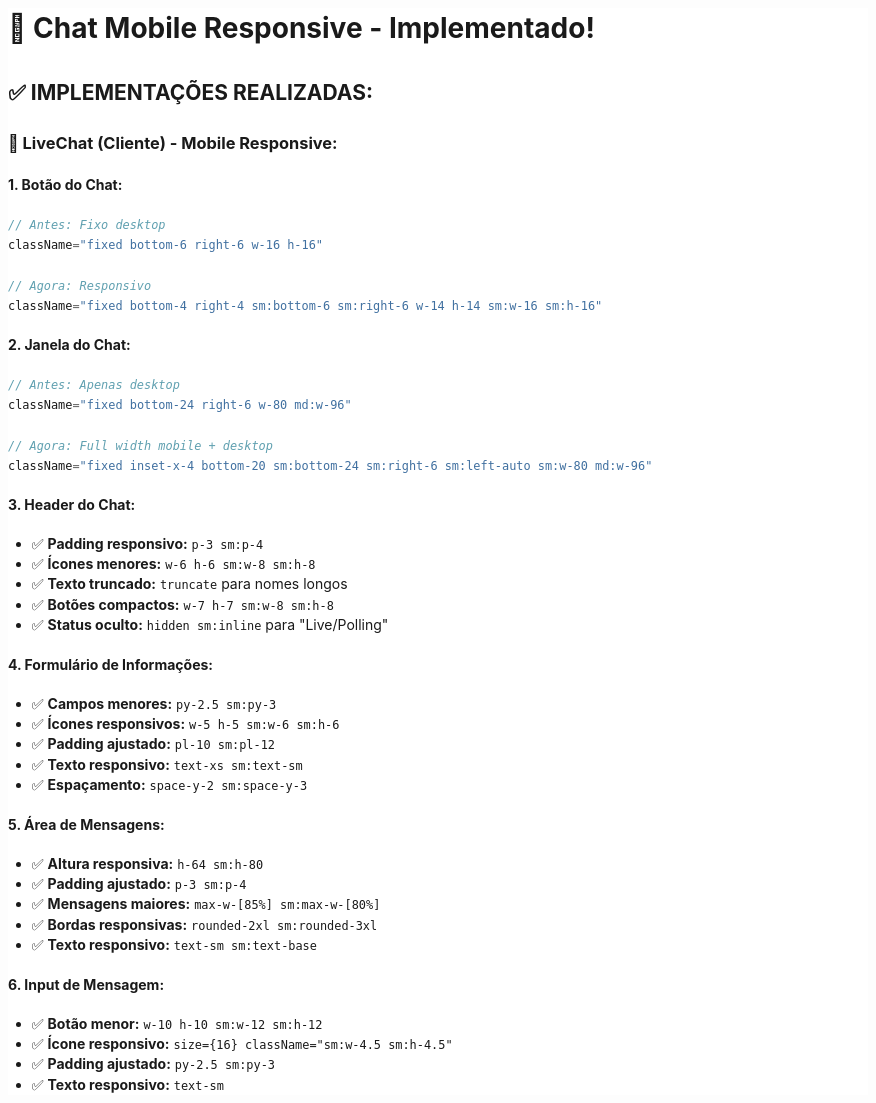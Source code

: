 # 📱 Chat Mobile Responsive - Implementado!

## ✅ **IMPLEMENTAÇÕES REALIZADAS:**

### **🎯 LiveChat (Cliente) - Mobile Responsive:**

#### **1. Botão do Chat:**
```typescript
// Antes: Fixo desktop
className="fixed bottom-6 right-6 w-16 h-16"

// Agora: Responsivo
className="fixed bottom-4 right-4 sm:bottom-6 sm:right-6 w-14 h-14 sm:w-16 sm:h-16"
```

#### **2. Janela do Chat:**
```typescript
// Antes: Apenas desktop
className="fixed bottom-24 right-6 w-80 md:w-96"

// Agora: Full width mobile + desktop
className="fixed inset-x-4 bottom-20 sm:bottom-24 sm:right-6 sm:left-auto sm:w-80 md:w-96"
```

#### **3. Header do Chat:**
- ✅ **Padding responsivo:** `p-3 sm:p-4`
- ✅ **Ícones menores:** `w-6 h-6 sm:w-8 sm:h-8`
- ✅ **Texto truncado:** `truncate` para nomes longos
- ✅ **Botões compactos:** `w-7 h-7 sm:w-8 sm:h-8`
- ✅ **Status oculto:** `hidden sm:inline` para "Live/Polling"

#### **4. Formulário de Informações:**
- ✅ **Campos menores:** `py-2.5 sm:py-3`
- ✅ **Ícones responsivos:** `w-5 h-5 sm:w-6 sm:h-6`
- ✅ **Padding ajustado:** `pl-10 sm:pl-12`
- ✅ **Texto responsivo:** `text-xs sm:text-sm`
- ✅ **Espaçamento:** `space-y-2 sm:space-y-3`

#### **5. Área de Mensagens:**
- ✅ **Altura responsiva:** `h-64 sm:h-80`
- ✅ **Padding ajustado:** `p-3 sm:p-4`
- ✅ **Mensagens maiores:** `max-w-[85%] sm:max-w-[80%]`
- ✅ **Bordas responsivas:** `rounded-2xl sm:rounded-3xl`
- ✅ **Texto responsivo:** `text-sm sm:text-base`

#### **6. Input de Mensagem:**
- ✅ **Botão menor:** `w-10 h-10 sm:w-12 sm:h-12`
- ✅ **Ícone responsivo:** `size={16} className="sm:w-4.5 sm:h-4.5"`
- ✅ **Padding ajustado:** `py-2.5 sm:py-3`
- ✅ **Texto responsivo:** `text-sm`

